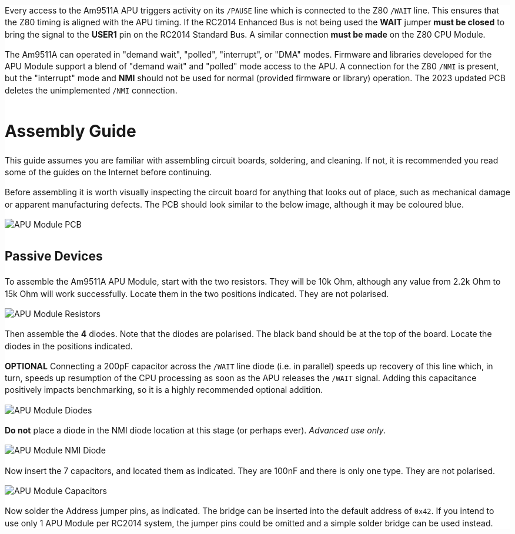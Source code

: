 Every access to the Am9511A APU triggers activity on its `/PAUSE` line which is connected to the Z80 `/WAIT` line. This ensures that the Z80 timing is aligned with the APU timing. If the RC2014 Enhanced Bus is not being used the __WAIT__ jumper __must be closed__ to bring the signal to the __USER1__ pin on the RC2014 Standard Bus. A similar connection __must be made__ on the Z80 CPU Module.

The Am9511A can operated in "demand wait", "polled", "interrupt", or "DMA" modes. Firmware and libraries developed for the APU Module support a blend of "demand wait" and "polled" mode access to the APU. A connection for the Z80 `/NMI` is present, but the "interrupt" mode and __NMI__ should not be used for normal (provided firmware or library) operation. The 2023 updated PCB deletes the unimplemented `/NMI` connection.

# Assembly Guide

This guide assumes you are familiar with assembling circuit boards, soldering, and cleaning. If not, it is recommended you read some of the guides on the Internet before continuing.

Before assembling it is worth visually inspecting the circuit board for anything that looks out of place, such as mechanical damage or apparent manufacturing defects. The PCB should look similar to the below image, although it may be coloured blue.

![APU Module PCB](https://github.com/RC2014Z80/RC2014/blob/master/Hardware/APU%20RC2014/apu_pcb.jpg)

## Passive Devices

To assemble the Am9511A APU Module, start with the two resistors. They will be 10k Ohm, although any value from 2.2k Ohm to 15k Ohm will work successfully. Locate them in the two positions indicated. They are not polarised.

![APU Module Resistors](https://github.com/RC2014Z80/RC2014/blob/master/Hardware/APU%20RC2014/apu_resistor.png)

Then assemble the __4__ diodes. Note that the diodes are polarised. The black band should be at the top of the board. Locate the diodes in the positions indicated.

__OPTIONAL__ Connecting a 200pF capacitor across the `/WAIT` line diode (i.e. in parallel) speeds up recovery of this line which, in turn, speeds up resumption of the CPU processing as soon as the APU releases the `/WAIT` signal. Adding this capacitance positively impacts benchmarking, so it is a highly recommended optional addition.

![APU Module Diodes](https://github.com/RC2014Z80/RC2014/blob/master/Hardware/APU%20RC2014/apu_diode.png)

__Do not__ place a diode in the NMI diode location at this stage (or perhaps ever). _Advanced use only_.

![APU Module NMI Diode](https://github.com/RC2014Z80/RC2014/blob/master/Hardware/APU%20RC2014/apu_nmi.png)

Now insert the 7 capacitors, and located them as indicated. They are 100nF and there is only one type. They are not polarised.

![APU Module Capacitors](https://github.com/RC2014Z80/RC2014/blob/master/Hardware/APU%20RC2014/apu_capacitor.png)

Now solder the Address jumper pins, as indicated. The bridge can be inserted into the default address of `0x42`. If you intend to use only 1 APU Module per RC2014 system, the jumper pins could be omitted and a simple solder bridge can be used instead.
